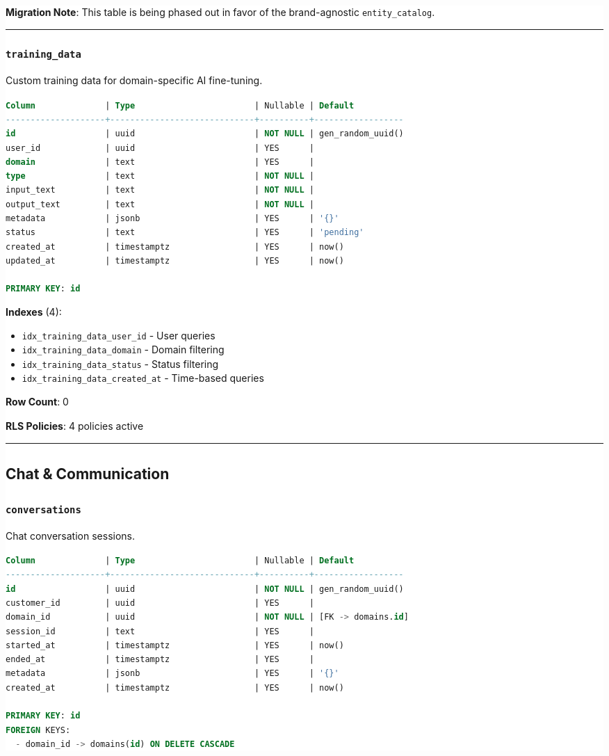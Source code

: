 **Migration Note**: This table is being phased out in favor of the brand-agnostic `entity_catalog`.

---

### `training_data`

Custom training data for domain-specific AI fine-tuning.

```sql
Column              | Type                        | Nullable | Default
--------------------+-----------------------------+----------+------------------
id                  | uuid                        | NOT NULL | gen_random_uuid()
user_id             | uuid                        | YES      |
domain              | text                        | YES      |
type                | text                        | NOT NULL |
input_text          | text                        | NOT NULL |
output_text         | text                        | NOT NULL |
metadata            | jsonb                       | YES      | '{}'
status              | text                        | YES      | 'pending'
created_at          | timestamptz                 | YES      | now()
updated_at          | timestamptz                 | YES      | now()

PRIMARY KEY: id
```

**Indexes** (4):
- `idx_training_data_user_id` - User queries
- `idx_training_data_domain` - Domain filtering
- `idx_training_data_status` - Status filtering
- `idx_training_data_created_at` - Time-based queries

**Row Count**: 0

**RLS Policies**: 4 policies active

---

## Chat & Communication

### `conversations`

Chat conversation sessions.

```sql
Column              | Type                        | Nullable | Default
--------------------+-----------------------------+----------+------------------
id                  | uuid                        | NOT NULL | gen_random_uuid()
customer_id         | uuid                        | YES      |
domain_id           | uuid                        | NOT NULL | [FK -> domains.id]
session_id          | text                        | YES      |
started_at          | timestamptz                 | YES      | now()
ended_at            | timestamptz                 | YES      |
metadata            | jsonb                       | YES      | '{}'
created_at          | timestamptz                 | YES      | now()

PRIMARY KEY: id
FOREIGN KEYS:
  - domain_id -> domains(id) ON DELETE CASCADE
```
